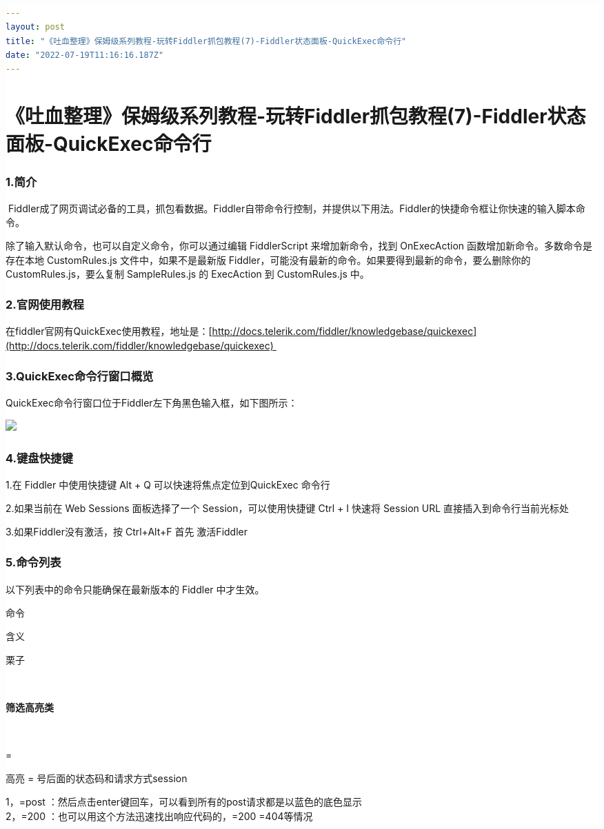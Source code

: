 ```yaml
---
layout: post
title: "《吐血整理》保姆级系列教程-玩转Fiddler抓包教程(7)-Fiddler状态面板-QuickExec命令行"
date: "2022-07-19T11:16:16.187Z"
---
```

《吐血整理》保姆级系列教程-玩转Fiddler抓包教程(7)-Fiddler状态面板-QuickExec命令行
=======================================================

### 1.简介

 Fiddler成了网页调试必备的工具，抓包看数据。Fiddler自带命令行控制，并提供以下用法。Fiddler的快捷命令框让你快速的输入脚本命令。

除了输入默认命令，也可以自定义命令，你可以通过编辑 FiddlerScript 来增加新命令，找到 OnExecAction 函数增加新命令。多数命令是存在本地 CustomRules.js 文件中，如果不是最新版 Fiddler，可能没有最新的命令。如果要得到最新的命令，要么删除你的 CustomRules.js，要么复制 SampleRules.js 的 ExecAction 到 CustomRules.js 中。

### 2.官网使用教程

在fiddler官网有QuickExec使用教程，地址是：[http://docs.telerik.com/fiddler/knowledgebase/quickexec](http://docs.telerik.com/fiddler/knowledgebase/quickexec) 

### 3.QuickExec命令行窗口概览

QuickExec命令行窗口位于Fiddler左下角黑色输入框，如下图所示：

![](https://img2022.cnblogs.com/blog/1232840/202207/1232840-20220705135328545-2045092884.png)

### 4.键盘快捷键

1.在 Fiddler 中使用快捷键 Alt + Q 可以快速将焦点定位到QuickExec 命令行

2.如果当前在 Web Sessions 面板选择了一个 Session，可以使用快捷键 Ctrl + I 快速将 Session URL 直接插入到命令行当前光标处

3.如果Fiddler没有激活，按 Ctrl+Alt+F 首先 激活Fiddler

### 5.命令列表

以下列表中的命令只能确保在最新版本的 Fiddler 中才生效。

命令

含义

栗子

 

**筛选高亮类**

 

\=

高亮 = 号后面的状态码和请求方式session

1，=post ：然后点击enter键回车，可以看到所有的post请求都是以蓝色的底色显示  
2，=200 ：也可以用这个方法迅速找出响应代码的，=200 =404等情况
